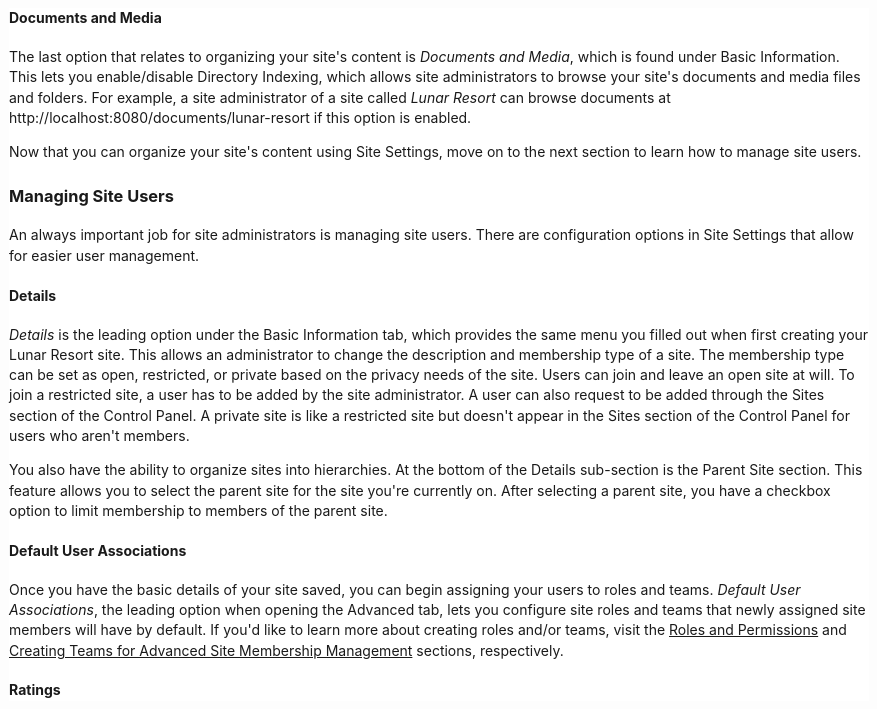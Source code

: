

#### Documents and Media [](id=documents-and-media)

The last option that relates to organizing your site's content is *Documents and
Media*, which is found under Basic Information. This lets you enable/disable
Directory Indexing, which allows site administrators to browse your site's
documents and media files and folders. For example, a site administrator of a
site called *Lunar Resort* can browse documents at
http://localhost:8080/documents/lunar-resort if this option is enabled.

Now that you can organize your site's content using Site Settings, move on to
the next section to learn how to manage site users.

### Managing Site Users [](id=managing-site-users)

An always important job for site administrators is managing site users. There
are configuration options in Site Settings that allow for easier user
management.

#### Details [](id=details)

*Details* is the leading option under the Basic Information tab, which provides
the same menu you filled out when first creating your Lunar Resort site. This
allows an administrator to change the description and membership type of a site.
The membership type can be set as open, restricted, or private based on the
privacy needs of the site. Users can join and leave an open site at will. To
join a restricted site, a user has to be added by the site administrator. A user
can also request to be added through the Sites section of the Control Panel. A
private site is like a restricted site but doesn't appear in the Sites section
of the Control Panel for users who aren't members.

You also have the ability to organize sites into hierarchies. At the bottom of
the Details sub-section is the Parent Site section. This feature allows you to
select the parent site for the site you're currently on. After selecting a
parent site, you have a checkbox option to limit membership to members of the
parent site.

#### Default User Associations [](id=default-user-associations)

Once you have the basic details of your site saved, you can begin assigning your
users to roles and teams. *Default User Associations*, the leading option when
opening the Advanced tab, lets you configure site roles and teams that newly
assigned site members will have by default. If you'd like to learn more about
creating roles and/or teams, visit the
[Roles and Permissions](/discover/portal/-/knowledge_base/6-2/roles-and-permissions)
and
[Creating Teams for Advanced Site Membership Management](/discover/portal/-/knowledge_base/7-0/creating-teams-for-advanced-site-membership-management)
sections, respectively. 



#### Ratings [](id=ratings)
